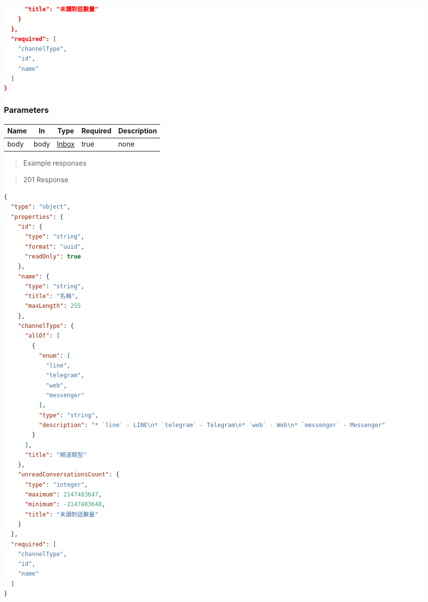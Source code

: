 ```json
      "title": "未讀對話數量"
    }
  },
  "required": [
    "channelType",
    "id",
    "name"
  ]
}
```

<h3 id="inboxescreate-parameters">Parameters</h3>

|Name|In|Type|Required|Description|
|---|---|---|---|---|
|body|body|[Inbox](#schemainbox)|true|none|

> Example responses

> 201 Response

```json
{
  "type": "object",
  "properties": {
    "id": {
      "type": "string",
      "format": "uuid",
      "readOnly": true
    },
    "name": {
      "type": "string",
      "title": "名稱",
      "maxLength": 255
    },
    "channelType": {
      "allOf": [
        {
          "enum": [
            "line",
            "telegram",
            "web",
            "messenger"
          ],
          "type": "string",
          "description": "* `line` - LINE\n* `telegram` - Telegram\n* `web` - Web\n* `messenger` - Messenger"
        }
      ],
      "title": "頻道類型"
    },
    "unreadConversationsCount": {
      "type": "integer",
      "maximum": 2147483647,
      "minimum": -2147483648,
      "title": "未讀對話數量"
    }
  },
  "required": [
    "channelType",
    "id",
    "name"
  ]
}
```
